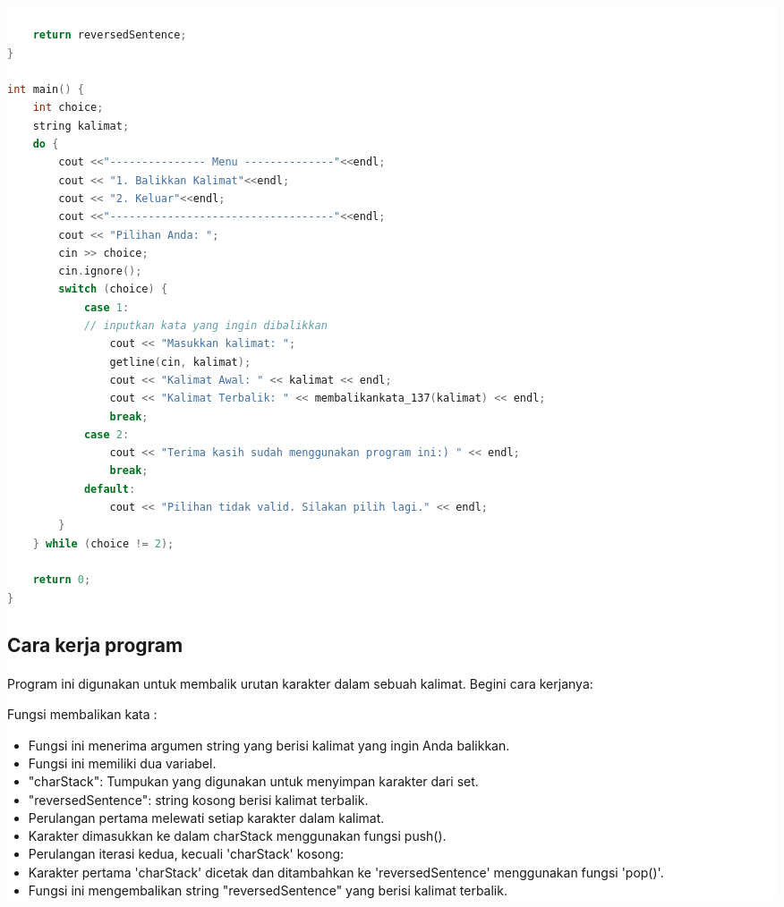 ```C++

    return reversedSentence;
}

int main() {
    int choice;
    string kalimat;
    do {
        cout <<"--------------- Menu --------------"<<endl;
        cout << "1. Balikkan Kalimat"<<endl;
        cout << "2. Keluar"<<endl;
        cout <<"-----------------------------------"<<endl;
        cout << "Pilihan Anda: ";
        cin >> choice;
        cin.ignore(); 
        switch (choice) {
            case 1:
            // inputkan kata yang ingin dibalikkan
                cout << "Masukkan kalimat: ";
                getline(cin, kalimat);
                cout << "Kalimat Awal: " << kalimat << endl;
                cout << "Kalimat Terbalik: " << membalikankata_137(kalimat) << endl;
                break;
            case 2:
                cout << "Terima kasih sudah menggunakan program ini:) " << endl;
                break;
            default:
                cout << "Pilihan tidak valid. Silakan pilih lagi." << endl;
        }
    } while (choice != 2);

    return 0;
}


```

## Cara kerja program

Program ini digunakan untuk membalik urutan karakter dalam sebuah kalimat. Begini cara kerjanya:

Fungsi membalikan kata :

- Fungsi ini menerima argumen string yang berisi kalimat yang ingin Anda balikkan.
- Fungsi ini memiliki dua variabel.
- "charStack": Tumpukan yang digunakan untuk menyimpan karakter dari set.
- "reversedSentence": string kosong berisi kalimat terbalik.
- Perulangan pertama melewati setiap karakter dalam kalimat.
- Karakter dimasukkan ke dalam charStack menggunakan fungsi push().
- Perulangan iterasi kedua, kecuali 'charStack' kosong:
- Karakter pertama 'charStack' dicetak dan ditambahkan ke 'reversedSentence' menggunakan fungsi 'pop()'.
- Fungsi ini mengembalikan string "reversedSentence" yang berisi kalimat terbalik.
